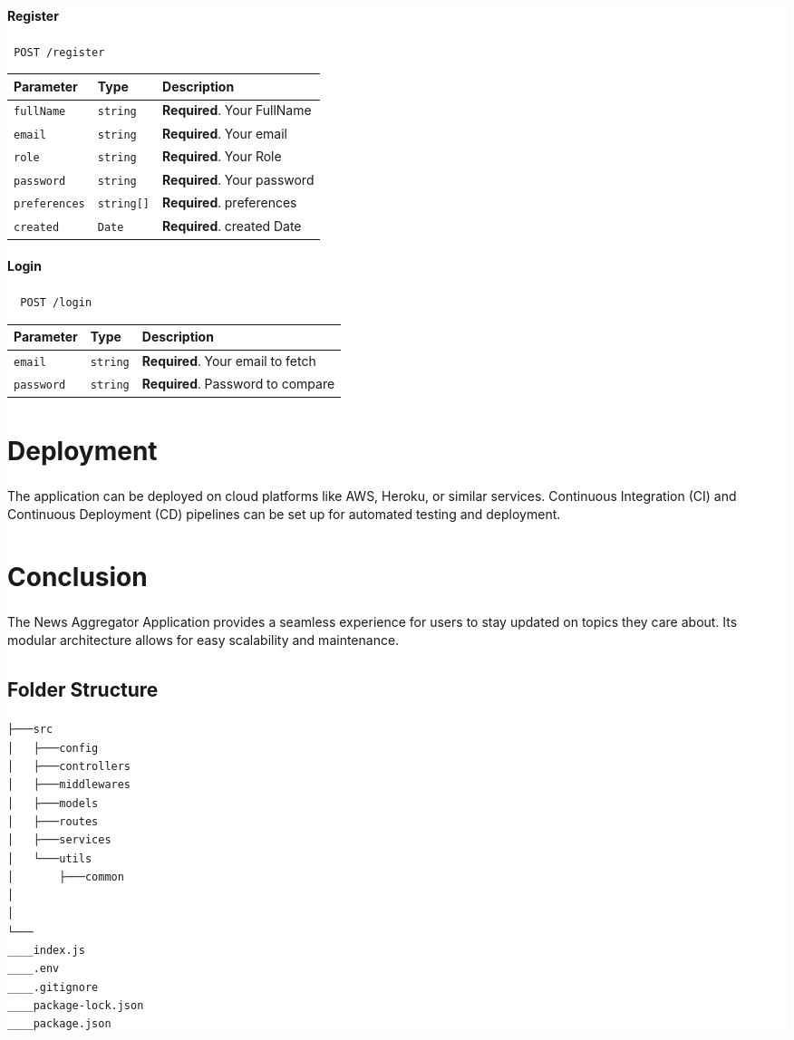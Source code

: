 #### Register

```http
 POST /register
```

| Parameter | Type     | Description                |
| :-------- | :------- | :------------------------- |
| `fullName` | `string` | **Required**. Your FullName|
| `email` | `string` | **Required**. Your email      |
| `role` | `string` | **Required**. Your Role        |
| `password` | `string` | **Required**. Your password|
| `preferences` | `string[]` | **Required**. preferences|
| `created ` | `Date` | **Required**. created Date |

#### Login

```http
  POST /login
```

| Parameter | Type     | Description                |
| :-------- | :------- | :------------------------- |
| `email` | `string` | **Required**. Your email to fetch     |
| `password` | `string` |  **Required**. Password to compare     |

# Deployment
The application can be deployed on cloud platforms like AWS, Heroku, or similar services. Continuous Integration (CI) and Continuous Deployment (CD) pipelines can be set up for automated testing and deployment.

# Conclusion
The News Aggregator Application provides a seamless experience for users to stay updated on topics they care about. Its modular architecture allows for easy scalability and maintenance.

## Folder Structure
```
├───src
│   ├───config
│   ├───controllers
│   ├───middlewares
│   ├───models
│   ├───routes
│   ├───services
│   └───utils
│       ├───common
│      
│       
└───
____index.js
____.env
____.gitignore
____package-lock.json
____package.json
```
